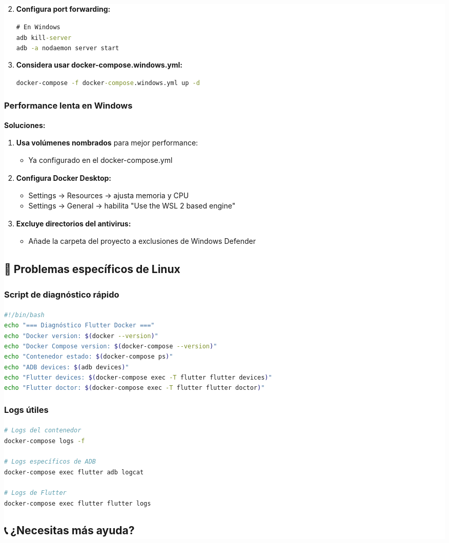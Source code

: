 2. **Configura port forwarding:**
   ```cmd
   # En Windows
   adb kill-server
   adb -a nodaemon server start
   ```

3. **Considera usar docker-compose.windows.yml:**
   ```cmd
   docker-compose -f docker-compose.windows.yml up -d
   ```

### Performance lenta en Windows

**Soluciones:**

1. **Usa volúmenes nombrados** para mejor performance:
   - Ya configurado en el docker-compose.yml

2. **Configura Docker Desktop:**
   - Settings → Resources → ajusta memoria y CPU
   - Settings → General → habilita "Use the WSL 2 based engine"

3. **Excluye directorios del antivirus:**
   - Añade la carpeta del proyecto a exclusiones de Windows Defender

## 🐧 Problemas específicos de Linux

### Script de diagnóstico rápido

```bash
#!/bin/bash
echo "=== Diagnóstico Flutter Docker ==="
echo "Docker version: $(docker --version)"
echo "Docker Compose version: $(docker-compose --version)"
echo "Contenedor estado: $(docker-compose ps)"
echo "ADB devices: $(adb devices)"
echo "Flutter devices: $(docker-compose exec -T flutter flutter devices)"
echo "Flutter doctor: $(docker-compose exec -T flutter flutter doctor)"
```

### Logs útiles

```bash
# Logs del contenedor
docker-compose logs -f

# Logs específicos de ADB
docker-compose exec flutter adb logcat

# Logs de Flutter
docker-compose exec flutter flutter logs
```

## 📞 ¿Necesitas más ayuda?
